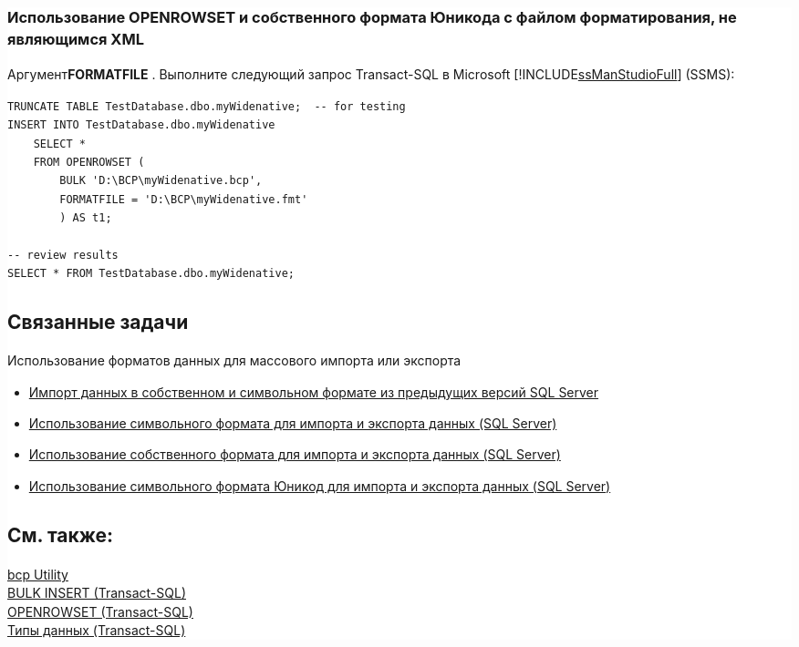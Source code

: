 ### **Использование OPENROWSET и собственного формата Юникода с файлом форматирования, не являющимся XML**<a name="openrowset_widenative_fmt"></a>
Аргумент**FORMATFILE** .  Выполните следующий запрос Transact-SQL в Microsoft [!INCLUDE[ssManStudioFull](../../includes/ssmanstudiofull-md.md)] (SSMS):
```tsql
TRUNCATE TABLE TestDatabase.dbo.myWidenative;  -- for testing
INSERT INTO TestDatabase.dbo.myWidenative
    SELECT *
    FROM OPENROWSET (
        BULK 'D:\BCP\myWidenative.bcp', 
        FORMATFILE = 'D:\BCP\myWidenative.fmt'  
        ) AS t1;

-- review results
SELECT * FROM TestDatabase.dbo.myWidenative;
```

## Связанные задачи<a name="RelatedTasks"></a>
Использование форматов данных для массового импорта или экспорта  
-   [Импорт данных в собственном и символьном формате из предыдущих версий SQL Server](../../relational-databases/import-export/import-native-and-character-format-data-from-earlier-versions-of-sql-server.md)  
  
-   [Использование символьного формата для импорта и экспорта данных (SQL Server)](../../relational-databases/import-export/use-character-format-to-import-or-export-data-sql-server.md)  
  
-   [Использование собственного формата для импорта и экспорта данных (SQL Server)](../../relational-databases/import-export/use-native-format-to-import-or-export-data-sql-server.md)  
  
-   [Использование символьного формата Юникод для импорта и экспорта данных (SQL Server)](../../relational-databases/import-export/use-unicode-character-format-to-import-or-export-data-sql-server.md)  
  
## <a name="see-also"></a>См. также:  
 [bcp Utility](../../tools/bcp-utility.md)   
 [BULK INSERT (Transact-SQL)](../../t-sql/statements/bulk-insert-transact-sql.md)   
 [OPENROWSET (Transact-SQL)](../../t-sql/functions/openrowset-transact-sql.md)   
 [Типы данных (Transact-SQL)](../../t-sql/data-types/data-types-transact-sql.md)  
  
  

